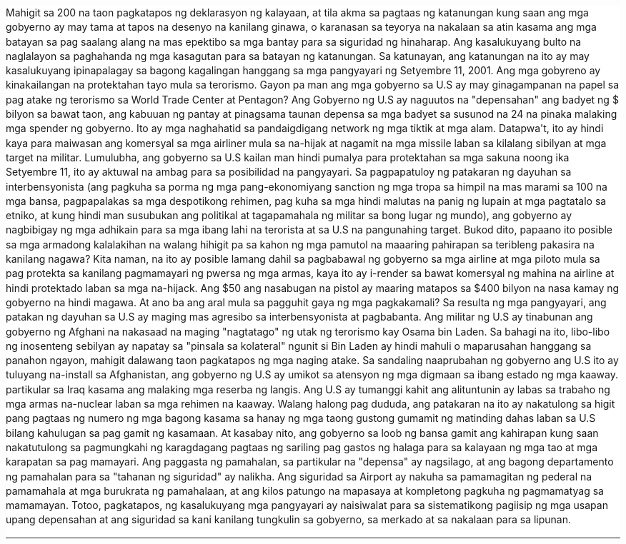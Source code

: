 Mahigit sa 200 na taon pagkatapos ng deklarasyon ng kalayaan, at tila akma sa pagtaas ng katanungan kung saan ang mga gobyerno ay may tama at tapos na desenyo na kanilang ginawa, o karanasan sa teyorya na nakalaan sa atin kasama ang mga batayan sa pag saalang alang na mas epektibo sa mga bantay para sa siguridad ng hinaharap. Ang kasalukuyang bulto na naglalayon sa paghahanda ng mga kasagutan para sa batayan ng katanungan. Sa katunayan, ang katanungan na ito ay may kasalukuyang ipinapalagay sa bagong kagalingan hanggang sa mga pangyayari ng Setyembre 11, 2001. Ang mga gobyreno ay kinakailangan na protektahan tayo mula sa terorismo. Gayon pa man ang mga gobyerno sa U.S ay may ginagampanan na papel sa pag atake ng terorismo sa World Trade Center at Pentagon? Ang Gobyerno ng U.S ay naguutos na "depensahan" ang badyet ng $ bilyon sa bawat taon, ang kabuuan ng pantay at pinagsama taunan depensa sa mga badyet sa susunod na 24 na pinaka malaking mga spender ng gobyerno. Ito ay mga naghahatid sa pandaigdigang network ng mga tiktik at mga alam. Datapwa't, ito ay hindi kaya para maiwasan ang komersyal sa mga airliner mula sa na-hijak at nagamit na mga missile laban sa kilalang sibilyan at mga target na militar. Lumulubha, ang gobyerno sa U.S kailan man hindi pumalya para protektahan sa mga sakuna noong ika Setyembre 11, ito ay aktuwal na ambag para sa posibilidad na pangyayari. Sa pagpapatuloy ng patakaran ng dayuhan sa interbensyonista (ang pagkuha sa porma ng mga pang-ekonomiyang sanction ng mga tropa sa himpil na mas marami sa 100 na mga bansa, pagpapalakas sa mga despotikong rehimen, pag kuha sa mga hindi malutas na panig ng lupain at mga pagtatalo sa etniko, at kung hindi man susubukan ang politikal at tagapamahala ng militar sa bong lugar ng mundo), ang gobyerno ay nagbibigay ng mga adhikain para sa mga ibang lahi na terorista at sa U.S na pangunahing target. Bukod dito, papaano ito posible sa mga armadong kalalakihan na walang hihigit pa sa kahon ng mga pamutol na maaaring pahirapan sa teribleng pakasira na kanilang nagawa? Kita naman, na ito ay posible lamang dahil sa pagbabawal ng gobyerno sa mga airline at mga piloto mula sa pag protekta sa kanilang pagmamayari ng pwersa ng mga armas, kaya ito ay i-render sa bawat komersyal ng mahina na airline at hindi protektado laban sa mga na-hijack. Ang $50 ang nasabugan na pistol ay maaring matapos sa $400 bilyon na nasa kamay ng gobyerno na hindi magawa. At ano ba ang aral mula sa pagguhit gaya ng mga pagkakamali? Sa resulta ng mga pangyayari, ang patakan ng dayuhan sa U.S ay maging mas agresibo sa interbensyonista at pagbabanta. Ang militar ng U.S ay tinabunan ang gobyerno ng Afghani na nakasaad na maging "nagtatago" ng utak ng terorismo kay Osama bin Laden. Sa bahagi na ito, libo-libo ng inosenteng sebilyan ay napatay sa "pinsala sa kolateral" ngunit si Bin Laden ay hindi mahuli o maparusahan hanggang sa panahon ngayon, mahigit dalawang taon pagkatapos ng mga naging atake. Sa sandaling naaprubahan ng gobyerno ang U.S ito ay tuluyang na-install sa Afghanistan, ang gobyerno ng U.S ay umikot sa atensyon ng mga digmaan sa ibang estado ng mga kaaway. partikular sa Iraq kasama ang malaking mga reserba ng langis. Ang U.S ay tumanggi kahit ang alituntunin ay labas sa trabaho ng mga armas na-nuclear laban sa mga rehimen na kaaway. Walang halong pag dududa, ang patakaran na ito ay nakatulong sa higit pang pagtaas ng numero ng mga bagong kasama sa hanay ng mga taong gustong gumamit ng matinding dahas laban sa U.S bilang kahulugan sa pag gamit ng kasamaan. At kasabay nito, ang gobyerno sa loob ng bansa gamit ang kahirapan kung saan nakatutulong sa pagmungkahi ng karagdagang pagtaas ng sariling pag gastos ng halaga para sa kalayaan ng mga tao at mga karapatan sa pag mamayari. Ang paggasta ng pamahalan, sa partikular na "depensa" ay nagsilago, at ang bagong departamento ng pamahalan para sa "tahanan ng siguridad" ay nalikha. Ang siguridad sa Airport ay nakuha sa pamamagitan ng pederal na pamamahala at mga burukrata ng pamahalaan, at ang kilos patungo na mapasaya at kompletong pagkuha ng pagmamatyag sa mamamayan. Totoo, pagkatapos, ng kasalukuyang mga pangyayari ay naisiwalat para sa sistematikong pagiisip ng mga usapan upang depensahan at ang siguridad sa kani kanilang tungkulin sa gobyerno, sa merkado at sa nakalaan para sa lipunan.

* * *

